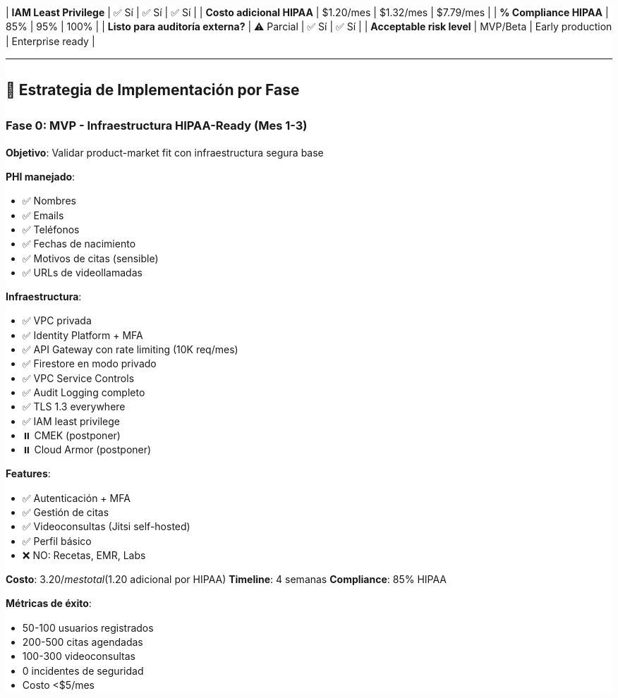 | **IAM Least Privilege**           | ✅ Sí              | ✅ Sí             | ✅ Sí            |
| **Costo adicional HIPAA**         | $1.20/mes          | $1.32/mes         | $7.79/mes        |
| **% Compliance HIPAA**            | 85%                | 95%               | 100%             |
| **Listo para auditoría externa?** | ⚠️ Parcial         | ✅ Sí             | ✅ Sí            |
| **Acceptable risk level**         | MVP/Beta           | Early production  | Enterprise ready |

---

## 🚀 Estrategia de Implementación por Fase

### Fase 0: MVP - Infraestructura HIPAA-Ready (Mes 1-3)

**Objetivo**: Validar product-market fit con infraestructura segura base

**PHI manejado**:

- ✅ Nombres
- ✅ Emails
- ✅ Teléfonos
- ✅ Fechas de nacimiento
- ✅ Motivos de citas (sensible)
- ✅ URLs de videollamadas

**Infraestructura**:

- ✅ VPC privada
- ✅ Identity Platform + MFA
- ✅ API Gateway con rate limiting (10K req/mes)
- ✅ Firestore en modo privado
- ✅ VPC Service Controls
- ✅ Audit Logging completo
- ✅ TLS 1.3 everywhere
- ✅ IAM least privilege
- ⏸️ CMEK (postponer)
- ⏸️ Cloud Armor (postponer)

**Features**:

- ✅ Autenticación + MFA
- ✅ Gestión de citas
- ✅ Videoconsultas (Jitsi self-hosted)
- ✅ Perfil básico
- ❌ NO: Recetas, EMR, Labs

**Costo**: $3.20/mes total ($1.20 adicional por HIPAA) **Timeline**: 4 semanas
**Compliance**: 85% HIPAA

**Métricas de éxito**:

- 50-100 usuarios registrados
- 200-500 citas agendadas
- 100-300 videoconsultas
- 0 incidentes de seguridad
- Costo <$5/mes
